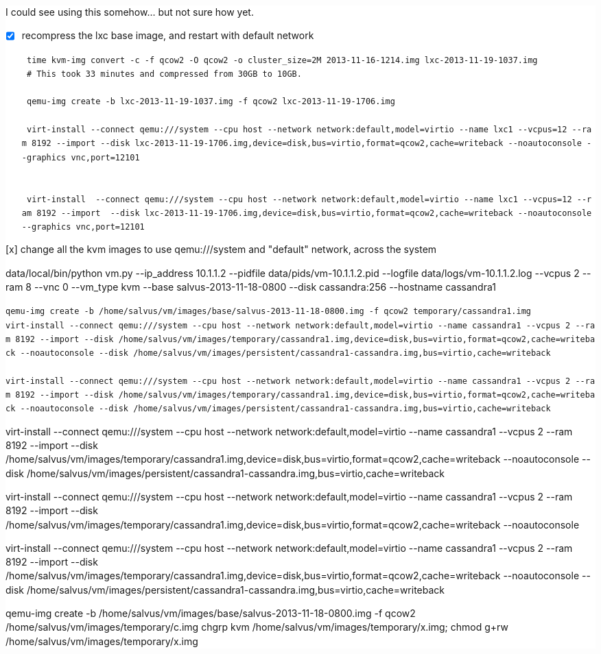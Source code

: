 I could see using this somehow... but not sure how yet.




- [x] recompress the lxc base image, and restart with default network

       time kvm-img convert -c -f qcow2 -O qcow2 -o cluster_size=2M 2013-11-16-1214.img lxc-2013-11-19-1037.img
       # This took 33 minutes and compressed from 30GB to 10GB.

       qemu-img create -b lxc-2013-11-19-1037.img -f qcow2 lxc-2013-11-19-1706.img

       virt-install --connect qemu:///system --cpu host --network network:default,model=virtio --name lxc1 --vcpus=12 --ram 8192 --import --disk lxc-2013-11-19-1706.img,device=disk,bus=virtio,format=qcow2,cache=writeback --noautoconsole --graphics vnc,port=12101


       virt-install  --connect qemu:///system --cpu host --network network:default,model=virtio --name lxc1 --vcpus=12 --ram 8192 --import  --disk lxc-2013-11-19-1706.img,device=disk,bus=virtio,format=qcow2,cache=writeback --noautoconsole --graphics vnc,port=12101


[x] change all the kvm images to use qemu:///system and "default" network, across the system

data/local/bin/python vm.py --ip_address 10.1.1.2 --pidfile data/pids/vm-10.1.1.2.pid --logfile data/logs/vm-10.1.1.2.log --vcpus 2 --ram 8 --vnc 0 --vm_type kvm --base salvus-2013-11-18-0800 --disk cassandra:256 --hostname cassandra1

    qemu-img create -b /home/salvus/vm/images/base/salvus-2013-11-18-0800.img -f qcow2 temporary/cassandra1.img
    virt-install --connect qemu:///system --cpu host --network network:default,model=virtio --name cassandra1 --vcpus 2 --ram 8192 --import --disk /home/salvus/vm/images/temporary/cassandra1.img,device=disk,bus=virtio,format=qcow2,cache=writeback --noautoconsole --disk /home/salvus/vm/images/persistent/cassandra1-cassandra.img,bus=virtio,cache=writeback

    virt-install --connect qemu:///system --cpu host --network network:default,model=virtio --name cassandra1 --vcpus 2 --ram 8192 --import --disk /home/salvus/vm/images/temporary/cassandra1.img,device=disk,bus=virtio,format=qcow2,cache=writeback --noautoconsole --disk /home/salvus/vm/images/persistent/cassandra1-cassandra.img,bus=virtio,cache=writeback


virt-install --connect qemu:///system --cpu host --network network:default,model=virtio --name cassandra1 --vcpus 2 --ram 8192 --import --disk /home/salvus/vm/images/temporary/cassandra1.img,device=disk,bus=virtio,format=qcow2,cache=writeback --noautoconsole --disk /home/salvus/vm/images/persistent/cassandra1-cassandra.img,bus=virtio,cache=writeback

virt-install --connect qemu:///system --cpu host --network network:default,model=virtio --name cassandra1 --vcpus 2 --ram 8192 --import --disk /home/salvus/vm/images/temporary/cassandra1.img,device=disk,bus=virtio,format=qcow2,cache=writeback --noautoconsole

virt-install --connect qemu:///system --cpu host --network network:default,model=virtio --name cassandra1 --vcpus 2 --ram 8192 --import --disk /home/salvus/vm/images/temporary/cassandra1.img,device=disk,bus=virtio,format=qcow2,cache=writeback --noautoconsole --disk /home/salvus/vm/images/persistent/cassandra1-cassandra.img,bus=virtio,cache=writeback



qemu-img create -b /home/salvus/vm/images/base/salvus-2013-11-18-0800.img -f qcow2 /home/salvus/vm/images/temporary/c.img
chgrp kvm /home/salvus/vm/images/temporary/x.img; chmod g+rw /home/salvus/vm/images/temporary/x.img
